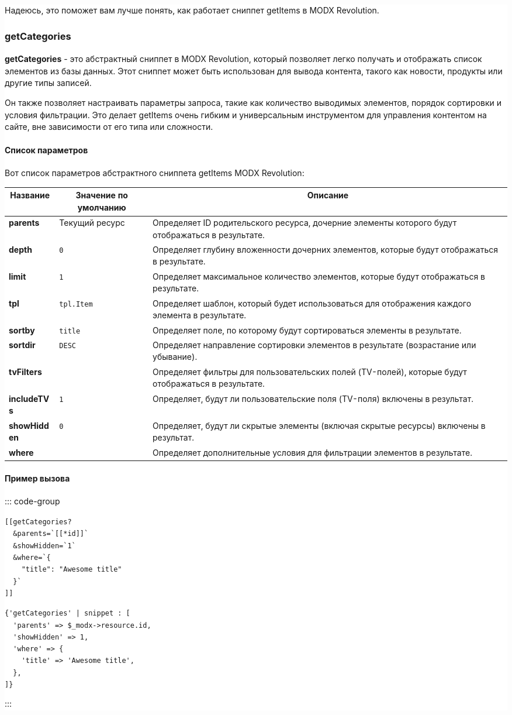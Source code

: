 Надеюсь, это поможет вам лучше понять, как работает сниппет getItems в MODX Revolution.

### getCategories

**getCategories** - это абстрактный сниппет в MODX Revolution, который позволяет легко получать и отображать список элементов из базы данных. Этот сниппет может быть использован для вывода контента, такого как новости, продукты или другие типы записей.

Он также позволяет настраивать параметры запроса, такие как количество выводимых элементов, порядок сортировки и условия фильтрации. Это делает getItems очень гибким и универсальным инструментом для управления контентом на сайте, вне зависимости от его типа или сложности.

#### Список параметров

Вот список параметров абстрактного сниппета getItems MODX Revolution:

| Название       | Значение по умолчанию | Описание                                                                                           |
|----------------|-----------------------|----------------------------------------------------------------------------------------------------|
| **parents**    | Текущий ресурс        | Определяет ID родительского ресурса, дочерние элементы которого будут отображаться в результате.   |
| **depth**      | `0`                   | Определяет глубину вложенности дочерних элементов, которые будут отображаться в результате.        |
| **limit**      | `1`                   | Определяет максимальное количество элементов, которые будут отображаться в результате.             |
| **tpl**        | `tpl.Item`            | Определяет шаблон, который будет использоваться для отображения каждого элемента в результате.     |
| **sortby**     | `title`               | Определяет поле, по которому будут сортироваться элементы в результате.                            |
| **sortdir**    | `DESC`                | Определяет направление сортировки элементов в результате (возрастание или убывание).               |
| **tvFilters**  |                       | Определяет фильтры для пользовательских полей (TV-полей), которые будут отображаться в результате. |
| **includeTVs** | `1`                   | Определяет, будут ли пользовательские поля (TV-поля) включены в результат.                         |
| **showHidden** | `0`                   | Определяет, будут ли скрытые элементы (включая скрытые ресурсы) включены в результат.              |
| **where**      |                       | Определяет дополнительные условия для фильтрации элементов в результате.                           |

#### Пример вызова

::: code-group
```modx
[[getCategories?
  &parents=`[[*id]]`
  &showHidden=`1`
  &where=`{
    "title": "Awesome title"
  }`
]]
```
```fenom
{'getCategories' | snippet : [
  'parents' => $_modx->resource.id,
  'showHidden' => 1,
  'where' => {
    'title' => 'Awesome title',
  },
]}
```
:::
